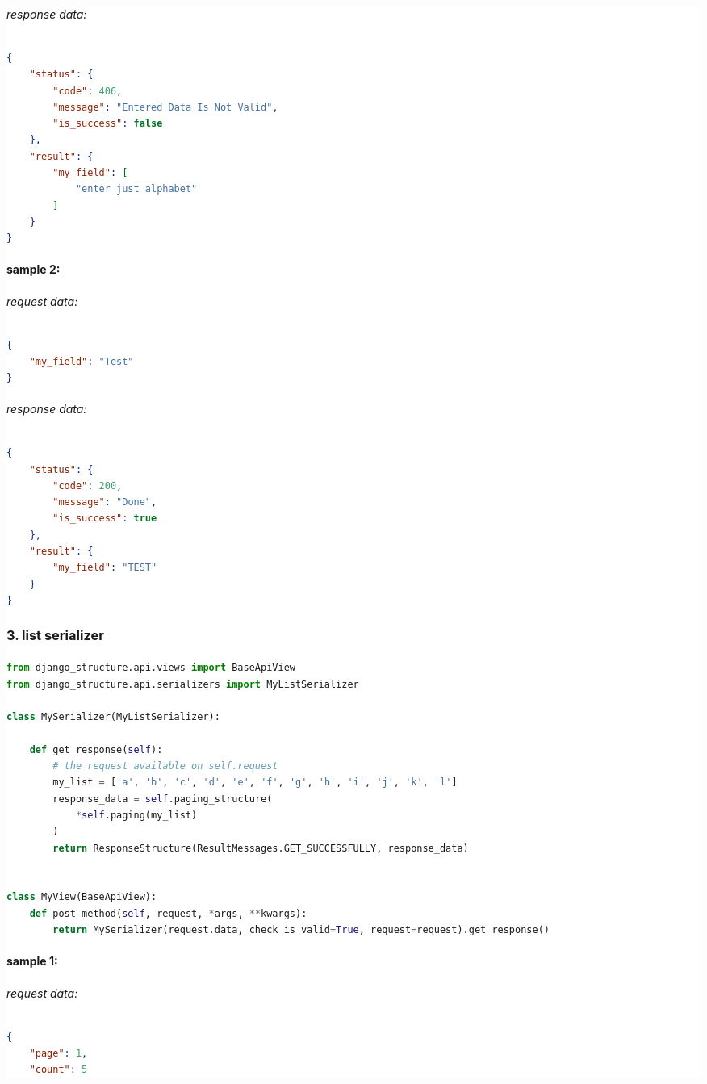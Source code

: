 ###### response data: 
```json
{
    "status": {
        "code": 406,
        "message": "Entered Data Is Not Valid",
        "is_success": false
    },
    "result": {
        "my_field": [
            "enter just alphabet"
        ]
    }
}
```
#### sample 2:
###### request data: 
```json
{
    "my_field": "Test"
}
```
###### response data: 
```json
{
    "status": {
        "code": 200,
        "message": "Done",
        "is_success": true
    },
    "result": {
        "my_field": "TEST"
    }
}
```
### 3. list serializer

```python
from django_structure.api.views import BaseApiView
from django_structure.api.serializers import MyListSerializer

class MySerializer(MyListSerializer):

    def get_response(self):
        # the request available on self.request
        my_list = ['a', 'b', 'c', 'd', 'e', 'f', 'g', 'h', 'i', 'j', 'k', 'l']
        response_data = self.paging_structure(
            *self.paging(my_list)
        )
        return ResponseStructure(ResultMessages.GET_SUCCESSFULLY, response_data)


class MyView(BaseApiView):
    def post_method(self, request, *args, **kwargs):
        return MySerializer(request.data, check_is_valid=True, request=request).get_response()

```
#### sample 1:
###### request data: 
```json
{
    "page": 1,
    "count": 5
```